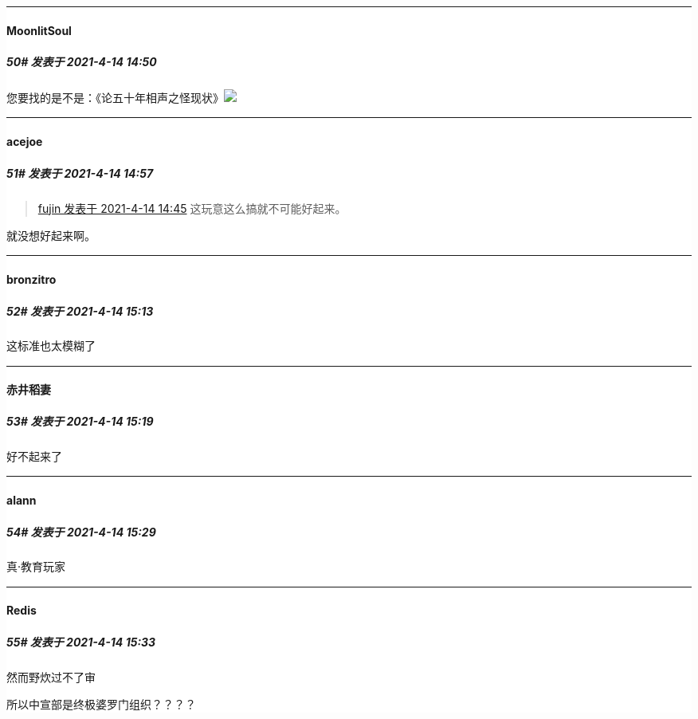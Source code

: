 
-----

####  MoonlitSoul  
##### 50#       发表于 2021-4-14 14:50


您要找的是不是：《论五十年相声之怪现状》<img src="https://static.saraba1st.com/image/smiley/face2017/034.png" referrerpolicy="no-referrer">


-----

####  acejoe  
##### 51#       发表于 2021-4-14 14:57


<blockquote><a href="httphttps://bbs.saraba1st.com/2b/forum.php?mod=redirect&amp;goto=findpost&amp;pid=50935048&amp;ptid=1998946" target="_blank">fujin 发表于 2021-4-14 14:45</a>
这玩意这么搞就不可能好起来。</blockquote>
就没想好起来啊。


-----

####  bronzitro  
##### 52#       发表于 2021-4-14 15:13


这标准也太模糊了


-----

####  赤井稻妻  
##### 53#       发表于 2021-4-14 15:19


好不起来了


-----

####  alann  
##### 54#       发表于 2021-4-14 15:29


真·教育玩家


-----

####  Redis  
##### 55#       发表于 2021-4-14 15:33


然而野炊过不了审


所以中宣部是终极婆罗门组织？？？？
